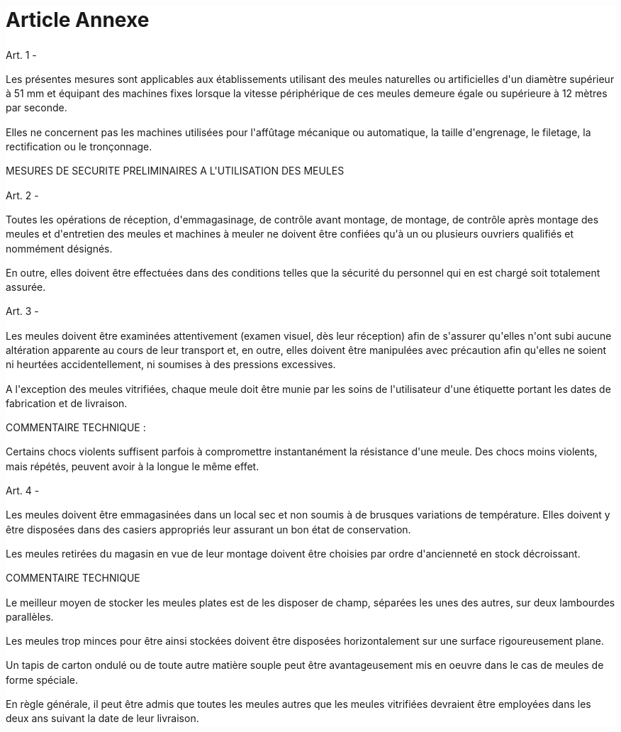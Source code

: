 # Article Annexe

Art. 1 -

Les présentes mesures sont applicables aux établissements utilisant des meules naturelles ou artificielles d'un diamètre supérieur à 51 mm et équipant des machines fixes lorsque la vitesse périphérique de ces meules demeure égale ou supérieure à 12 mètres par seconde.

Elles ne concernent pas les machines utilisées pour l'affûtage mécanique ou automatique, la taille d'engrenage, le filetage, la rectification ou le tronçonnage.

MESURES DE SECURITE PRELIMINAIRES A L'UTILISATION DES MEULES

Art. 2 -

Toutes les opérations de réception, d'emmagasinage, de contrôle avant montage, de montage, de contrôle après montage des meules et d'entretien des meules et machines à meuler ne doivent être confiées qu'à un ou plusieurs ouvriers qualifiés et nommément désignés.

En outre, elles doivent être effectuées dans des conditions telles que la sécurité du personnel qui en est chargé soit totalement assurée.

Art. 3 -

Les meules doivent être examinées attentivement (examen visuel, dès leur réception) afin de s'assurer qu'elles n'ont subi aucune altération apparente au cours de leur transport et, en outre, elles doivent être manipulées avec précaution afin qu'elles ne soient ni heurtées accidentellement, ni soumises à des pressions excessives.

A l'exception des meules vitrifiées, chaque meule doit être munie par les soins de l'utilisateur d'une étiquette portant les dates de fabrication et de livraison.

COMMENTAIRE TECHNIQUE :

Certains chocs violents suffisent parfois à compromettre instantanément la résistance d'une meule. Des chocs moins violents, mais répétés, peuvent avoir à la longue le même effet.

Art. 4 -

Les meules doivent être emmagasinées dans un local sec et non soumis à de brusques variations de température. Elles doivent y être disposées dans des casiers appropriés leur assurant un bon état de conservation.

Les meules retirées du magasin en vue de leur montage doivent être choisies par ordre d'ancienneté en stock décroissant.

COMMENTAIRE TECHNIQUE

Le meilleur moyen de stocker les meules plates est de les disposer de champ, séparées les unes des autres, sur deux lambourdes parallèles.

Les meules trop minces pour être ainsi stockées doivent être disposées horizontalement sur une surface rigoureusement plane.

Un tapis de carton ondulé ou de toute autre matière souple peut être avantageusement mis en oeuvre dans le cas de meules de forme spéciale.

En règle générale, il peut être admis que toutes les meules autres que les meules vitrifiées devraient être employées dans les deux ans suivant la date de leur livraison.
